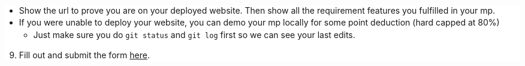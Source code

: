- Show the url to prove you are on your deployed website. Then show all the requirement features you fulfilled in your mp.
- If you were unable to deploy your website, you can demo your mp locally for some point deduction (hard capped at 80%)
  - Just make sure you do `git status` and `git log` first so we can see your last edits.
9. Fill out and submit the form [here](https://forms.gle/E7qr5MbSnxFCLpaV7).